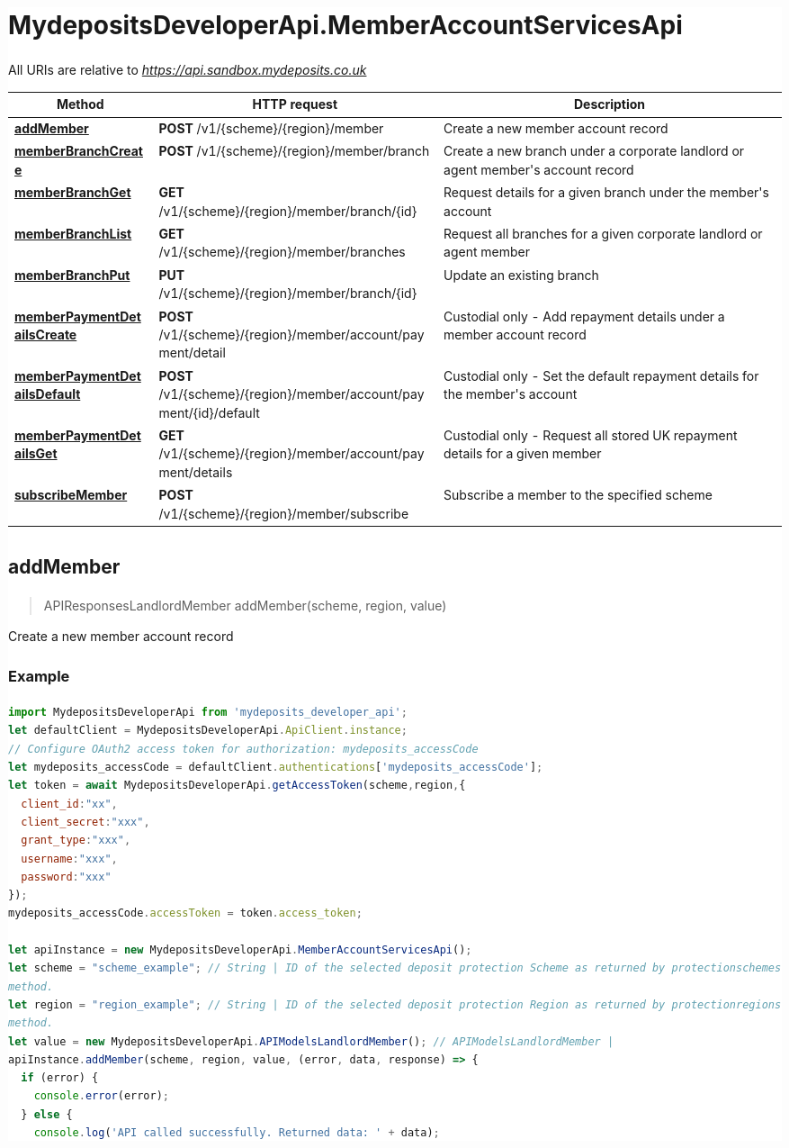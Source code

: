 # MydepositsDeveloperApi.MemberAccountServicesApi

All URIs are relative to *https://api.sandbox.mydeposits.co.uk*

Method | HTTP request | Description
------------- | ------------- | -------------
[**addMember**](MemberAccountServicesApi.md#addMember) | **POST** /v1/{scheme}/{region}/member | Create a new member account record
[**memberBranchCreate**](MemberAccountServicesApi.md#memberBranchCreate) | **POST** /v1/{scheme}/{region}/member/branch | Create a new branch under a corporate landlord or agent member&#39;s account record
[**memberBranchGet**](MemberAccountServicesApi.md#memberBranchGet) | **GET** /v1/{scheme}/{region}/member/branch/{id} | Request details for a given branch under the member&#39;s account
[**memberBranchList**](MemberAccountServicesApi.md#memberBranchList) | **GET** /v1/{scheme}/{region}/member/branches | Request all branches for a given corporate landlord or agent member
[**memberBranchPut**](MemberAccountServicesApi.md#memberBranchPut) | **PUT** /v1/{scheme}/{region}/member/branch/{id} | Update an existing branch
[**memberPaymentDetailsCreate**](MemberAccountServicesApi.md#memberPaymentDetailsCreate) | **POST** /v1/{scheme}/{region}/member/account/payment/detail | Custodial only - Add repayment details under a member account record
[**memberPaymentDetailsDefault**](MemberAccountServicesApi.md#memberPaymentDetailsDefault) | **POST** /v1/{scheme}/{region}/member/account/payment/{id}/default | Custodial only - Set the default repayment details for the member&#39;s account
[**memberPaymentDetailsGet**](MemberAccountServicesApi.md#memberPaymentDetailsGet) | **GET** /v1/{scheme}/{region}/member/account/payment/details | Custodial only - Request all stored UK repayment details for a given member
[**subscribeMember**](MemberAccountServicesApi.md#subscribeMember) | **POST** /v1/{scheme}/{region}/member/subscribe | Subscribe a member to the specified scheme



## addMember

> APIResponsesLandlordMember addMember(scheme, region, value)

Create a new member account record

### Example

```javascript
import MydepositsDeveloperApi from 'mydeposits_developer_api';
let defaultClient = MydepositsDeveloperApi.ApiClient.instance;
// Configure OAuth2 access token for authorization: mydeposits_accessCode
let mydeposits_accessCode = defaultClient.authentications['mydeposits_accessCode'];
let token = await MydepositsDeveloperApi.getAccessToken(scheme,region,{
  client_id:"xx",
  client_secret:"xxx",
  grant_type:"xxx",
  username:"xxx",
  password:"xxx"
});
mydeposits_accessCode.accessToken = token.access_token;

let apiInstance = new MydepositsDeveloperApi.MemberAccountServicesApi();
let scheme = "scheme_example"; // String | ID of the selected deposit protection Scheme as returned by protectionschemes method.
let region = "region_example"; // String | ID of the selected deposit protection Region as returned by protectionregions method.
let value = new MydepositsDeveloperApi.APIModelsLandlordMember(); // APIModelsLandlordMember | 
apiInstance.addMember(scheme, region, value, (error, data, response) => {
  if (error) {
    console.error(error);
  } else {
    console.log('API called successfully. Returned data: ' + data);
```